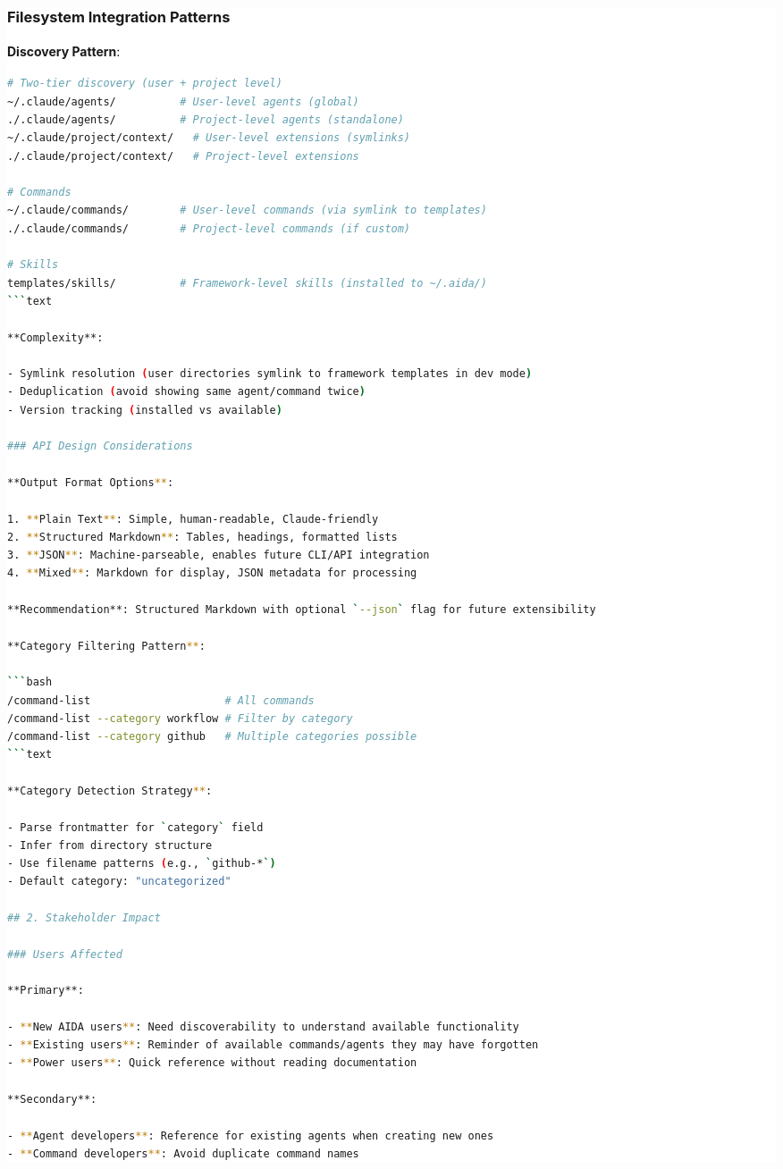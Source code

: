 ### Filesystem Integration Patterns

**Discovery Pattern**:

```bash
# Two-tier discovery (user + project level)
~/.claude/agents/          # User-level agents (global)
./.claude/agents/          # Project-level agents (standalone)
~/.claude/project/context/   # User-level extensions (symlinks)
./.claude/project/context/   # Project-level extensions

# Commands
~/.claude/commands/        # User-level commands (via symlink to templates)
./.claude/commands/        # Project-level commands (if custom)

# Skills
templates/skills/          # Framework-level skills (installed to ~/.aida/)
```text

**Complexity**:

- Symlink resolution (user directories symlink to framework templates in dev mode)
- Deduplication (avoid showing same agent/command twice)
- Version tracking (installed vs available)

### API Design Considerations

**Output Format Options**:

1. **Plain Text**: Simple, human-readable, Claude-friendly
2. **Structured Markdown**: Tables, headings, formatted lists
3. **JSON**: Machine-parseable, enables future CLI/API integration
4. **Mixed**: Markdown for display, JSON metadata for processing

**Recommendation**: Structured Markdown with optional `--json` flag for future extensibility

**Category Filtering Pattern**:

```bash
/command-list                     # All commands
/command-list --category workflow # Filter by category
/command-list --category github   # Multiple categories possible
```text

**Category Detection Strategy**:

- Parse frontmatter for `category` field
- Infer from directory structure
- Use filename patterns (e.g., `github-*`)
- Default category: "uncategorized"

## 2. Stakeholder Impact

### Users Affected

**Primary**:

- **New AIDA users**: Need discoverability to understand available functionality
- **Existing users**: Reminder of available commands/agents they may have forgotten
- **Power users**: Quick reference without reading documentation

**Secondary**:

- **Agent developers**: Reference for existing agents when creating new ones
- **Command developers**: Avoid duplicate command names
```